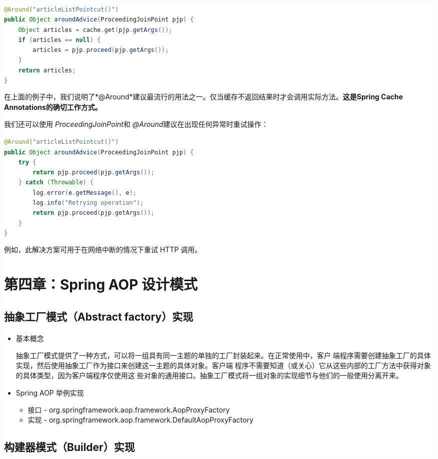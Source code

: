 ```java
@Around("articleListPointcut()")
public Object aroundAdvice(ProceedingJoinPoint pjp) {
    Object articles = cache.get(pjp.getArgs());
    if (articles == null) {
        articles = pjp.proceed(pjp.getArgs());
    }
    return articles;
}
```

在上面的例子中，我们说明了*@Around*建议最流行的用法之一。仅当缓存不返回结果时才会调用实际方法。**这是Spring Cache Annotations的确切工作方式。**

我们还可以使用 *ProceedingJoinPoint*和 *@Around*建议在出现任何异常时重试操作：

```java
@Around("articleListPointcut()")
public Object aroundAdvice(ProceedingJoinPoint pjp) {
    try {
        return pjp.proceed(pjp.getArgs());
    } catch (Throwable) {
        log.error(e.getMessage(), e);
        log.info("Retrying operation");
        return pjp.proceed(pjp.getArgs());
    }
}
```

例如，此解决方案可用于在网络中断的情况下重试 HTTP 调用。





# **第四章：Spring AOP 设计模式**



## **抽象工厂模式（Abstract factory）实现**



- 基本概念

  抽象工厂模式提供了一种方式，可以将一组具有同一主题的单独的工厂封装起来。在正常使用中，客户
  端程序需要创建抽象工厂的具体实现，然后使用抽象工厂作为接口来创建这一主题的具体对象。客户端
  程序不需要知道（或关心）它从这些内部的工厂方法中获得对象的具体类型，因为客户端程序仅使用这
  些对象的通用接口。抽象工厂模式将一组对象的实现细节与他们的一般使用分离开来。

- Spring AOP 举例实现

  - 接口 - org.springframework.aop.framework.AopProxyFactory
  - 实现 - org.springframework.aop.framework.DefaultAopProxyFactory



## **构建器模式（Builder）实现**
